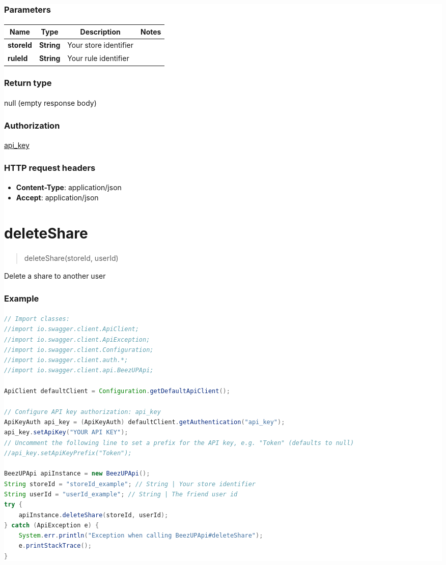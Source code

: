### Parameters

Name | Type | Description  | Notes
------------- | ------------- | ------------- | -------------
 **storeId** | **String**| Your store identifier |
 **ruleId** | **String**| Your rule identifier |

### Return type

null (empty response body)

### Authorization

[api_key](../README.md#api_key)

### HTTP request headers

 - **Content-Type**: application/json
 - **Accept**: application/json

<a name="deleteShare"></a>
# **deleteShare**
> deleteShare(storeId, userId)

Delete a share to another user

### Example
```java
// Import classes:
//import io.swagger.client.ApiClient;
//import io.swagger.client.ApiException;
//import io.swagger.client.Configuration;
//import io.swagger.client.auth.*;
//import io.swagger.client.api.BeezUPApi;

ApiClient defaultClient = Configuration.getDefaultApiClient();

// Configure API key authorization: api_key
ApiKeyAuth api_key = (ApiKeyAuth) defaultClient.getAuthentication("api_key");
api_key.setApiKey("YOUR API KEY");
// Uncomment the following line to set a prefix for the API key, e.g. "Token" (defaults to null)
//api_key.setApiKeyPrefix("Token");

BeezUPApi apiInstance = new BeezUPApi();
String storeId = "storeId_example"; // String | Your store identifier
String userId = "userId_example"; // String | The friend user id
try {
    apiInstance.deleteShare(storeId, userId);
} catch (ApiException e) {
    System.err.println("Exception when calling BeezUPApi#deleteShare");
    e.printStackTrace();
}
```
